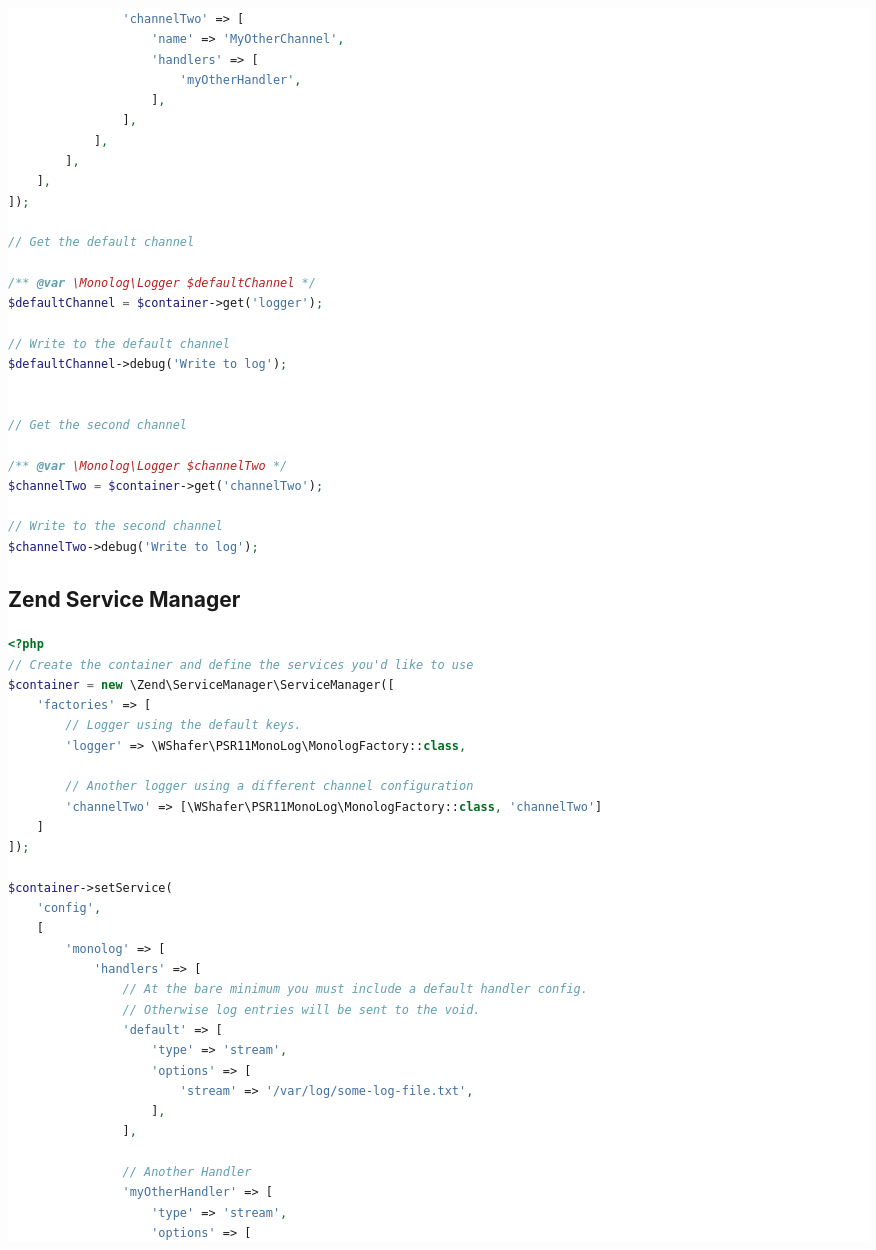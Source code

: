 ```php
                'channelTwo' => [
                    'name' => 'MyOtherChannel',
                    'handlers' => [
                        'myOtherHandler',
                    ],
                ],    
            ],
        ],
    ],
]);

// Get the default channel

/** @var \Monolog\Logger $defaultChannel */
$defaultChannel = $container->get('logger');

// Write to the default channel
$defaultChannel->debug('Write to log');


// Get the second channel

/** @var \Monolog\Logger $channelTwo */
$channelTwo = $container->get('channelTwo');

// Write to the second channel
$channelTwo->debug('Write to log');

```

## Zend Service Manager

```php
<?php
// Create the container and define the services you'd like to use
$container = new \Zend\ServiceManager\ServiceManager([
    'factories' => [
        // Logger using the default keys.
        'logger' => \WShafer\PSR11MonoLog\MonologFactory::class,
        
        // Another logger using a different channel configuration
        'channelTwo' => [\WShafer\PSR11MonoLog\MonologFactory::class, 'channelTwo']
    ]
]);

$container->setService(
    'config',
    [
        'monolog' => [
            'handlers' => [
                // At the bare minimum you must include a default handler config.
                // Otherwise log entries will be sent to the void.
                'default' => [
                    'type' => 'stream',
                    'options' => [
                        'stream' => '/var/log/some-log-file.txt',
                    ],
                ],
                
                // Another Handler
                'myOtherHandler' => [
                    'type' => 'stream',
                    'options' => [
```